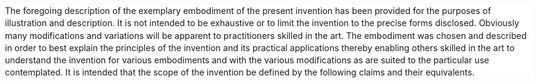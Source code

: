 The foregoing description of the exemplary embodiment of the present invention has been provided for the purposes of illustration and description. It is not intended to be exhaustive or to limit the invention to the precise forms disclosed. Obviously many modifications and variations will be apparent to practitioners skilled in the art. The embodiment was chosen and described in order to best explain the principles of the invention and its practical applications thereby enabling others skilled in the art to understand the invention for various embodiments and with the various modifications as are suited to the particular use contemplated. It is intended that the scope of the invention be defined by the following claims and their equivalents.

